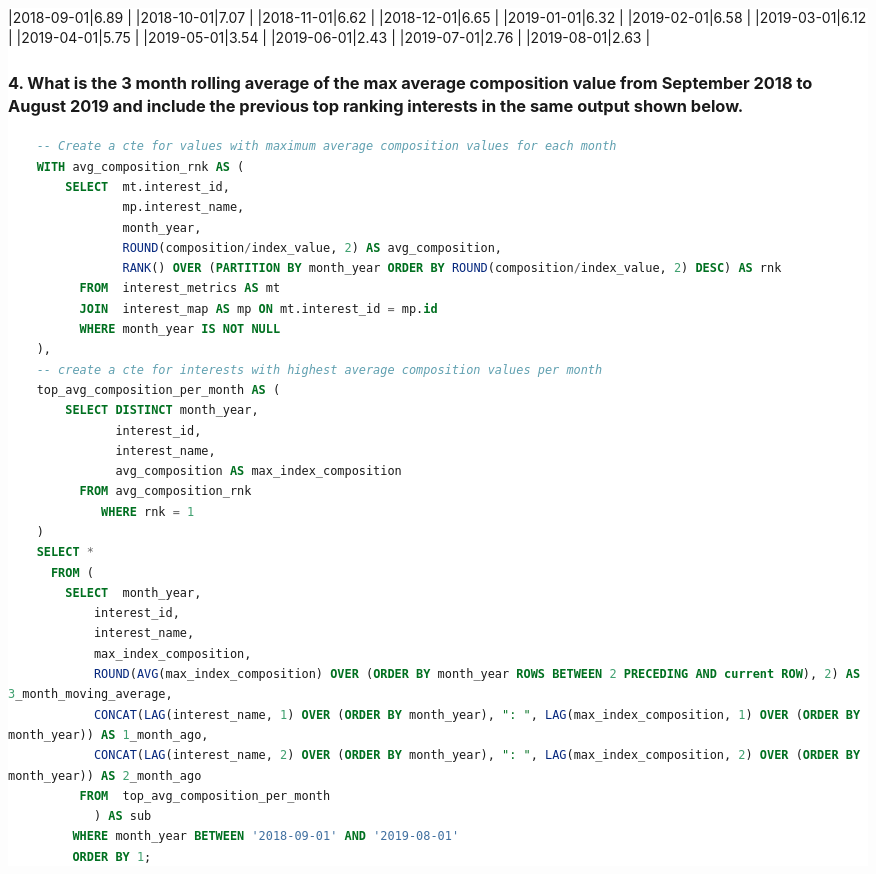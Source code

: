 |2018-09-01|6.89               |
|2018-10-01|7.07               |
|2018-11-01|6.62               |
|2018-12-01|6.65               |
|2019-01-01|6.32               |
|2019-02-01|6.58               |
|2019-03-01|6.12               |
|2019-04-01|5.75               |
|2019-05-01|3.54               |
|2019-06-01|2.43               |
|2019-07-01|2.76               |
|2019-08-01|2.63               |

### 4. What is the 3 month rolling average of the max average composition value from September 2018 to August 2019 and include the previous top ranking interests in the same output shown below. 
```sql
	-- Create a cte for values with maximum average composition values for each month
	WITH avg_composition_rnk AS (
		SELECT	mt.interest_id,
				mp.interest_name,
				month_year,
				ROUND(composition/index_value, 2) AS avg_composition,
				RANK() OVER (PARTITION BY month_year ORDER BY ROUND(composition/index_value, 2) DESC) AS rnk
		  FROM  interest_metrics AS mt 
		  JOIN  interest_map AS mp ON mt.interest_id = mp.id 
		  WHERE month_year IS NOT NULL
	),
    -- create a cte for interests with highest average composition values per month
	top_avg_composition_per_month AS (
		SELECT DISTINCT month_year,
  		       interest_id,
		       interest_name,
		       avg_composition AS max_index_composition
		  FROM avg_composition_rnk
	         WHERE rnk = 1 
	)
    SELECT * 
      FROM (
		SELECT	month_year,
			interest_id,
			interest_name,
			max_index_composition,
			ROUND(AVG(max_index_composition) OVER (ORDER BY month_year ROWS BETWEEN 2 PRECEDING AND current ROW), 2) AS 3_month_moving_average,
			CONCAT(LAG(interest_name, 1) OVER (ORDER BY month_year), ": ", LAG(max_index_composition, 1) OVER (ORDER BY month_year)) AS 1_month_ago,
			CONCAT(LAG(interest_name, 2) OVER (ORDER BY month_year), ": ", LAG(max_index_composition, 2) OVER (ORDER BY month_year)) AS 2_month_ago
		  FROM  top_avg_composition_per_month
	        ) AS sub 
	 	 WHERE month_year BETWEEN '2018-09-01' AND '2019-08-01'
	 	 ORDER BY 1;
```